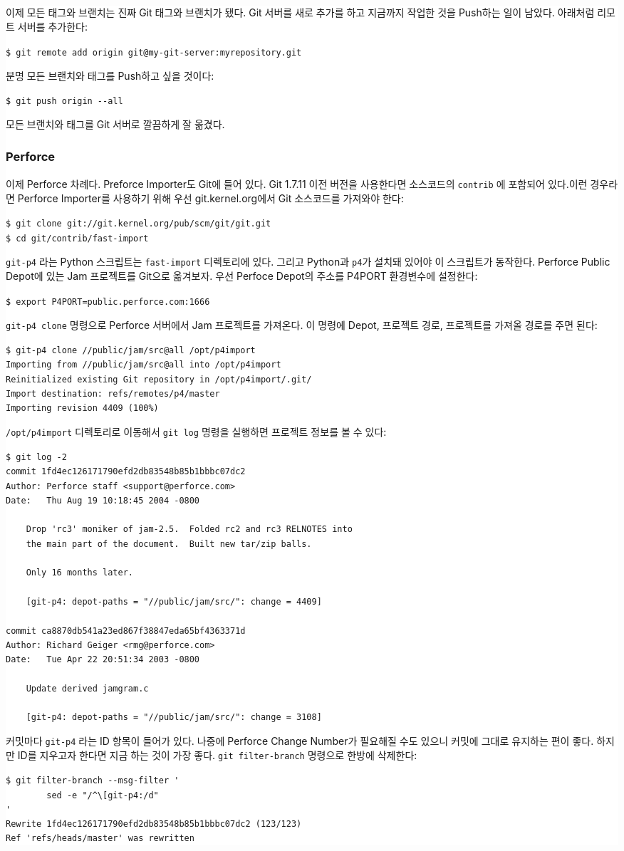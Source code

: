 이제 모든 태그와 브랜치는 진짜 Git 태그와 브랜치가 됐다. Git 서버를 새로 추가를 하고 지금까지 작업한 것을 Push하는 일이 남았다. 아래처럼 리모트 서버를 추가한다:

	$ git remote add origin git@my-git-server:myrepository.git

분명 모든 브랜치와 태그를 Push하고 싶을 것이다:

	$ git push origin --all

모든 브랜치와 태그를 Git 서버로 깔끔하게 잘 옮겼다.

### Perforce ###

이제 Perforce 차례다. Preforce Importer도 Git에 들어 있다. Git 1.7.11 이전 버전을 사용한다면 소스코드의 `contrib` 에 포함되어 있다.이런 경우라면 Perforce Importer를 사용하기 위해 우선 git.kernel.org에서 Git 소스코드를 가져와야 한다:

	$ git clone git://git.kernel.org/pub/scm/git/git.git
	$ cd git/contrib/fast-import

`git-p4` 라는 Python 스크립트는 `fast-import` 디렉토리에 있다. 그리고 Python과 `p4`가 설치돼 있어야 이 스크립트가 동작한다. Perforce Public Depot에 있는 Jam 프로젝트를 Git으로 옮겨보자. 우선 Perfoce Depot의 주소를 P4PORT 환경변수에 설정한다:

	$ export P4PORT=public.perforce.com:1666

`git-p4 clone` 명령으로 Perforce 서버에서 Jam 프로젝트를 가져온다. 이 명령에 Depot, 프로젝트 경로, 프로젝트를 가져올 경로를 주면 된다:

	$ git-p4 clone //public/jam/src@all /opt/p4import
	Importing from //public/jam/src@all into /opt/p4import
	Reinitialized existing Git repository in /opt/p4import/.git/
	Import destination: refs/remotes/p4/master
	Importing revision 4409 (100%)

`/opt/p4import` 디렉토리로 이동해서 `git log` 명령을 실행하면 프로젝트 정보를 볼 수 있다:

	$ git log -2
	commit 1fd4ec126171790efd2db83548b85b1bbbc07dc2
	Author: Perforce staff <support@perforce.com>
	Date:   Thu Aug 19 10:18:45 2004 -0800

	    Drop 'rc3' moniker of jam-2.5.  Folded rc2 and rc3 RELNOTES into
	    the main part of the document.  Built new tar/zip balls.

	    Only 16 months later.

	    [git-p4: depot-paths = "//public/jam/src/": change = 4409]

	commit ca8870db541a23ed867f38847eda65bf4363371d
	Author: Richard Geiger <rmg@perforce.com>
	Date:   Tue Apr 22 20:51:34 2003 -0800

	    Update derived jamgram.c

	    [git-p4: depot-paths = "//public/jam/src/": change = 3108]

커밋마다 `git-p4` 라는 ID 항목이 들어가 있다. 나중에 Perforce Change Number가 필요해질 수도 있으니 커밋에 그대로 유지하는 편이 좋다. 하지만 ID를 지우고자 한다면 지금 하는 것이 가장 좋다. `git filter-branch` 명령으로 한방에 삭제한다:

	$ git filter-branch --msg-filter '
	        sed -e "/^\[git-p4:/d"
	'
	Rewrite 1fd4ec126171790efd2db83548b85b1bbbc07dc2 (123/123)
	Ref 'refs/heads/master' was rewritten
